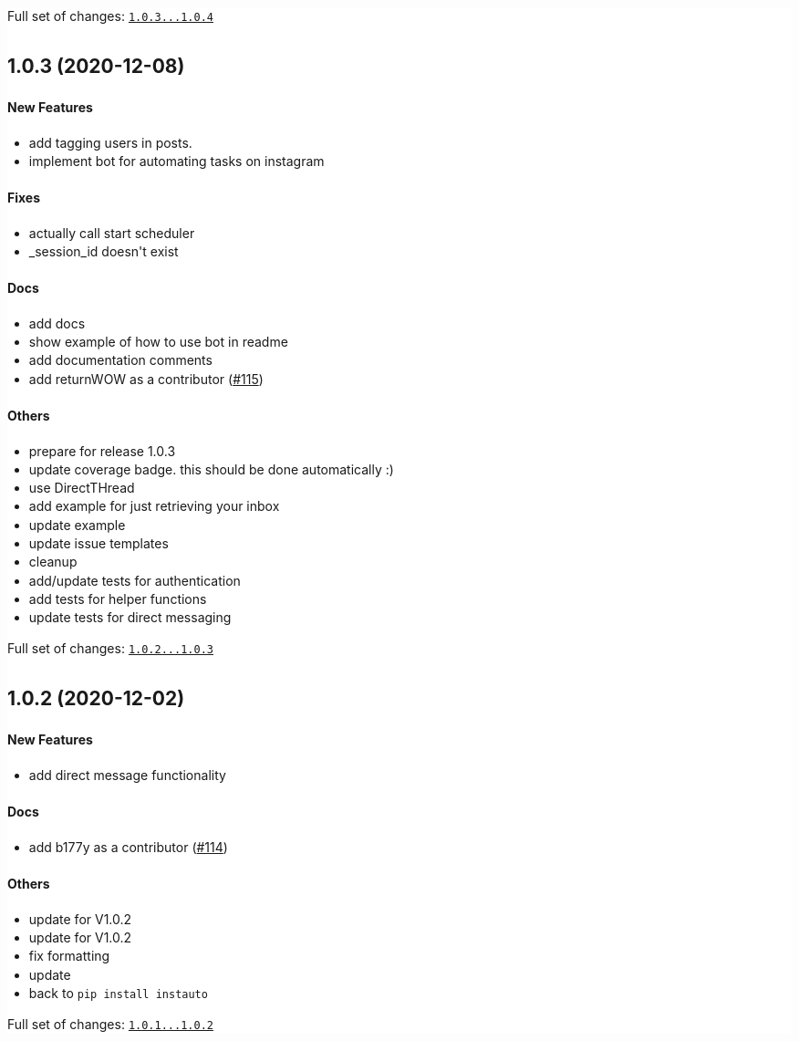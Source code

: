 Full set of changes: [`1.0.3...1.0.4`](https://github.com/stanvanrooy/instauto/compare/1.0.3...1.0.4)

## 1.0.3 (2020-12-08)

#### New Features

* add tagging users in posts.
* implement bot for automating tasks on instagram
#### Fixes

* actually call start scheduler
* _session_id doesn't exist
#### Docs

* add docs
* show example of how to use bot in readme
* add documentation comments
* add returnWOW as a contributor ([#115](https://github.com/stanvanrooy/instauto/issues/115))
#### Others

* prepare for release 1.0.3
* update coverage badge. this should be done automatically :)
* use DirectTHread
* add example for just retrieving your inbox
* update example
* update issue templates
* cleanup
* add/update tests for authentication
* add tests for helper functions
* update tests for direct messaging

Full set of changes: [`1.0.2...1.0.3`](https://github.com/stanvanrooy/instauto/compare/1.0.2...1.0.3)

## 1.0.2 (2020-12-02)

#### New Features

* add direct message functionality
#### Docs

* add b177y as a contributor ([#114](https://github.com/stanvanrooy/instauto/issues/114))
#### Others

* update for V1.0.2
* update for V1.0.2
* fix formatting
* update
* back to `pip install instauto`

Full set of changes: [`1.0.1...1.0.2`](https://github.com/stanvanrooy/instauto/compare/1.0.1...1.0.2)
